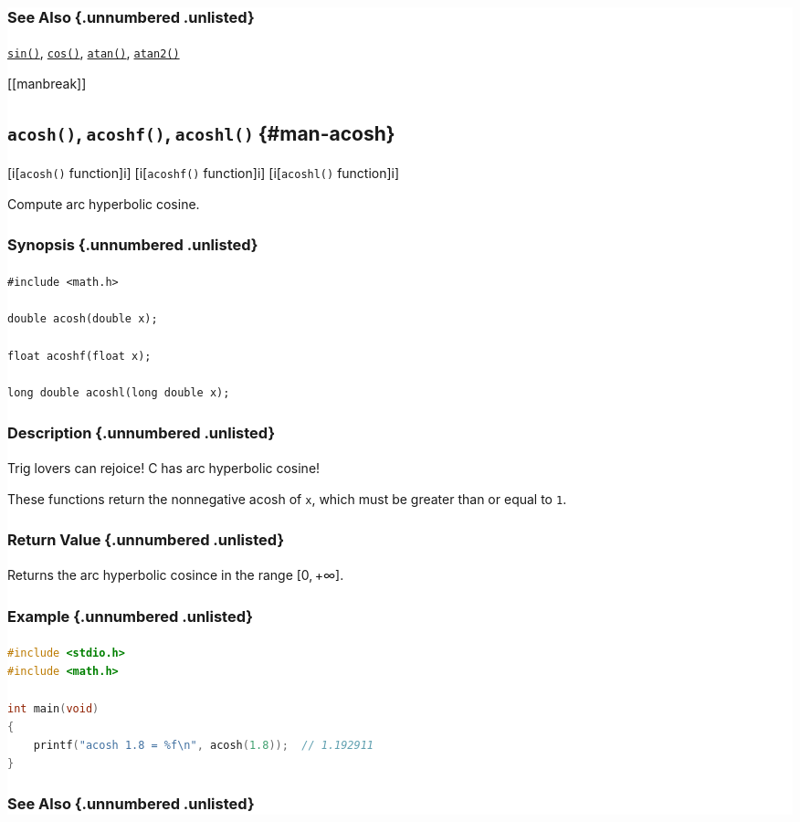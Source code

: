 ### See Also {.unnumbered .unlisted}

[`sin()`](#man-sin),
[`cos()`](#man-cos),
[`atan()`](#man-atan),
[`atan2()`](#man-atan)

[[manbreak]]
## `acosh()`, `acoshf()`, `acoshl()` {#man-acosh}

[i[`acosh()` function]i]
[i[`acoshf()` function]i]
[i[`acoshl()` function]i]

Compute arc hyperbolic cosine.

### Synopsis {.unnumbered .unlisted}

``` {.c}
#include <math.h>

double acosh(double x);

float acoshf(float x);

long double acoshl(long double x);
```

### Description {.unnumbered .unlisted}

Trig lovers can rejoice! C has arc hyperbolic cosine!

These functions return the nonnegative acosh of `x`, which must be
greater than or equal to `1`.

### Return Value {.unnumbered .unlisted}

Returns the arc hyperbolic cosince in the range $[0,+\infty]$.

### Example {.unnumbered .unlisted}

``` {.c .numberLines}
#include <stdio.h>
#include <math.h>

int main(void)
{
	printf("acosh 1.8 = %f\n", acosh(1.8));  // 1.192911
}
```

### See Also {.unnumbered .unlisted}
